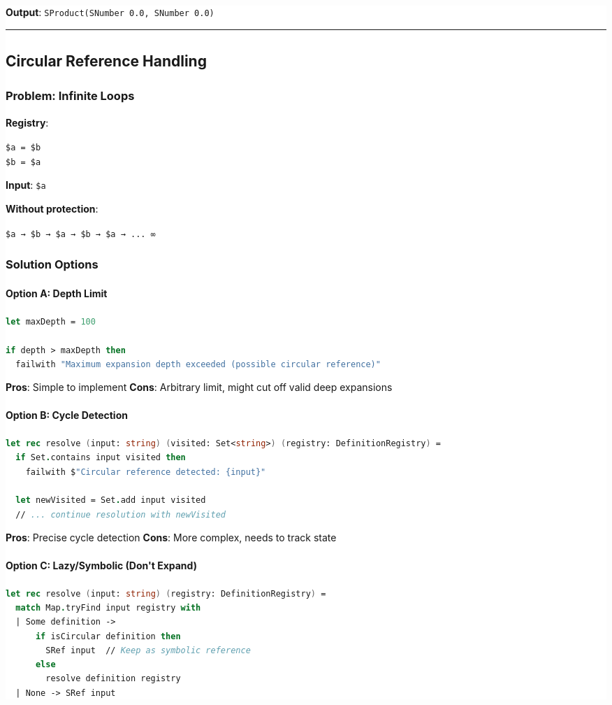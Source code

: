 **Output**: `SProduct(SNumber 0.0, SNumber 0.0)`

---

## Circular Reference Handling

### Problem: Infinite Loops

**Registry**:
```
$a = $b
$b = $a
```

**Input**: `$a`

**Without protection**:
```
$a → $b → $a → $b → $a → ... ∞
```

### Solution Options

#### Option A: Depth Limit
```fsharp
let maxDepth = 100

if depth > maxDepth then
  failwith "Maximum expansion depth exceeded (possible circular reference)"
```

**Pros**: Simple to implement
**Cons**: Arbitrary limit, might cut off valid deep expansions

#### Option B: Cycle Detection
```fsharp
let rec resolve (input: string) (visited: Set<string>) (registry: DefinitionRegistry) =
  if Set.contains input visited then
    failwith $"Circular reference detected: {input}"

  let newVisited = Set.add input visited
  // ... continue resolution with newVisited
```

**Pros**: Precise cycle detection
**Cons**: More complex, needs to track state

#### Option C: Lazy/Symbolic (Don't Expand)
```fsharp
let rec resolve (input: string) (registry: DefinitionRegistry) =
  match Map.tryFind input registry with
  | Some definition ->
      if isCircular definition then
        SRef input  // Keep as symbolic reference
      else
        resolve definition registry
  | None -> SRef input
```
